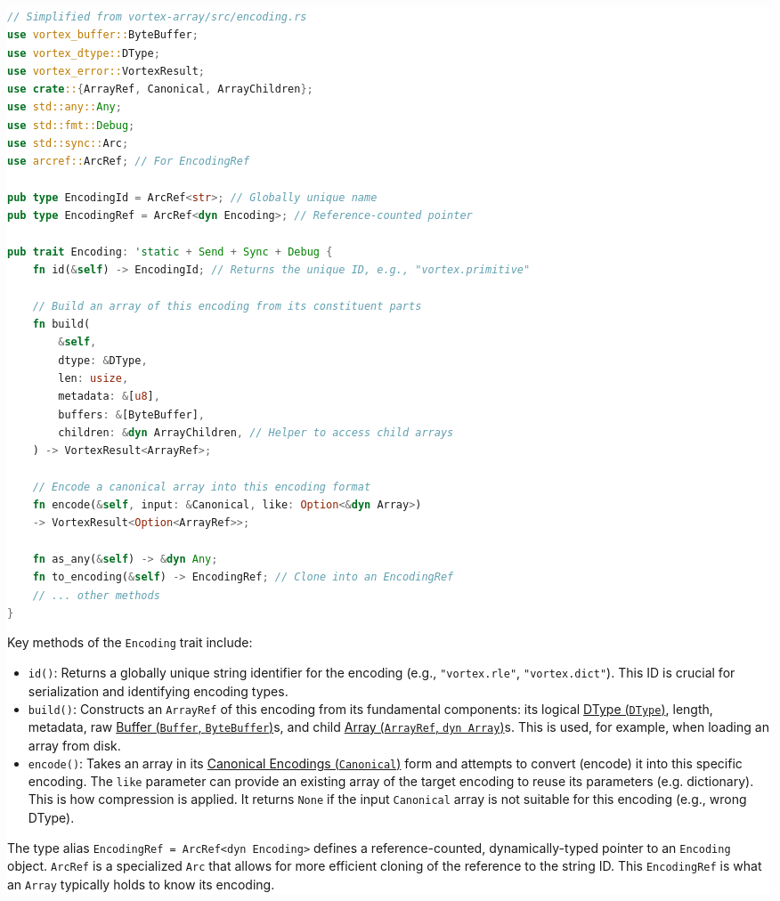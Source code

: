 ```rust
// Simplified from vortex-array/src/encoding.rs
use vortex_buffer::ByteBuffer;
use vortex_dtype::DType;
use vortex_error::VortexResult;
use crate::{ArrayRef, Canonical, ArrayChildren};
use std::any::Any;
use std::fmt::Debug;
use std::sync::Arc;
use arcref::ArcRef; // For EncodingRef

pub type EncodingId = ArcRef<str>; // Globally unique name
pub type EncodingRef = ArcRef<dyn Encoding>; // Reference-counted pointer

pub trait Encoding: 'static + Send + Sync + Debug {
    fn id(&self) -> EncodingId; // Returns the unique ID, e.g., "vortex.primitive"

    // Build an array of this encoding from its constituent parts
    fn build(
        &self,
        dtype: &DType,
        len: usize,
        metadata: &[u8],
        buffers: &[ByteBuffer],
        children: &dyn ArrayChildren, // Helper to access child arrays
    ) -> VortexResult<ArrayRef>;

    // Encode a canonical array into this encoding format
    fn encode(&self, input: &Canonical, like: Option<&dyn Array>)
    -> VortexResult<Option<ArrayRef>>;

    fn as_any(&self) -> &dyn Any;
    fn to_encoding(&self) -> EncodingRef; // Clone into an EncodingRef
    // ... other methods
}
```
Key methods of the `Encoding` trait include:
*   `id()`: Returns a globally unique string identifier for the encoding (e.g., `"vortex.rle"`, `"vortex.dict"`). This ID is crucial for serialization and identifying encoding types.
*   `build()`: Constructs an `ArrayRef` of this encoding from its fundamental components: its logical [DType (`DType`)](01_dtype___dtype___.md), length, metadata, raw [Buffer (`Buffer`, `ByteBuffer`)](08_buffer___buffer____bytebuffer___.md)s, and child [Array (`ArrayRef`, `dyn Array`)](03_array___arrayref____dyn_array___.md)s. This is used, for example, when loading an array from disk.
*   `encode()`: Takes an array in its [Canonical Encodings (`Canonical`)](06_canonical_encodings___canonical___.md) form and attempts to convert (encode) it into this specific encoding. The `like` parameter can provide an existing array of the target encoding to reuse its parameters (e.g. dictionary). This is how compression is applied. It returns `None` if the input `Canonical` array is not suitable for this encoding (e.g., wrong DType).

The type alias `EncodingRef = ArcRef<dyn Encoding>` defines a reference-counted, dynamically-typed pointer to an `Encoding` object. `ArcRef` is a specialized `Arc` that allows for more efficient cloning of the reference to the string ID. This `EncodingRef` is what an `Array` typically holds to know its encoding.
